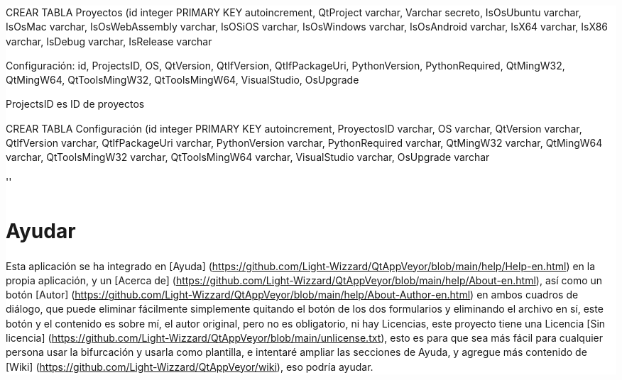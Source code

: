 CREAR TABLA Proyectos (id integer PRIMARY KEY autoincrement,
                      QtProject varchar,
                      Varchar secreto,
                      IsOsUbuntu varchar,
                      IsOsMac varchar,
                      IsOsWebAssembly varchar,
                      IsOSiOS varchar,
                      IsOsWindows varchar,
                      IsOsAndroid varchar,
                      IsX64 varchar,
                      IsX86 varchar,
                      IsDebug varchar,
                      IsRelease varchar

Configuración: id, ProjectsID, OS, QtVersion, QtIfVersion, QtIfPackageUri, PythonVersion, PythonRequired, QtMingW32, QtMingW64, QtToolsMingW32, QtToolsMingW64, VisualStudio, OsUpgrade

ProjectsID es ID de proyectos

CREAR TABLA Configuración (id integer PRIMARY KEY autoincrement,
                           ProyectosID varchar,
                           OS varchar,
                           QtVersion varchar,
                           QtIfVersion varchar,
                           QtIfPackageUri varchar,
                           PythonVersion varchar,
                           PythonRequired varchar,
                           QtMingW32 varchar,
                           QtMingW64 varchar,
                           QtToolsMingW32 varchar,
                           QtToolsMingW64 varchar,
                           VisualStudio varchar,
                           OsUpgrade varchar

''

# Ayudar

Esta aplicación se ha integrado en [Ayuda] (https://github.com/Light-Wizzard/QtAppVeyor/blob/main/help/Help-en.html) en la propia aplicación,
y un [Acerca de] (https://github.com/Light-Wizzard/QtAppVeyor/blob/main/help/About-en.html),
así como un botón [Autor] (https://github.com/Light-Wizzard/QtAppVeyor/blob/main/help/About-Author-en.html) en ambos cuadros de diálogo,
que puede eliminar fácilmente simplemente quitando el botón de los dos formularios y eliminando el archivo en sí,
este botón y el contenido es sobre mí, el autor original, pero no es obligatorio,
ni hay Licencias, este proyecto tiene una Licencia [Sin licencia] (https://github.com/Light-Wizzard/QtAppVeyor/blob/main/unlicense.txt),
esto es para que sea más fácil para cualquier persona usar la bifurcación y usarla como plantilla,
e intentaré ampliar las secciones de Ayuda,
y agregue más contenido de [Wiki] (https://github.com/Light-Wizzard/QtAppVeyor/wiki),
eso podría ayudar.
